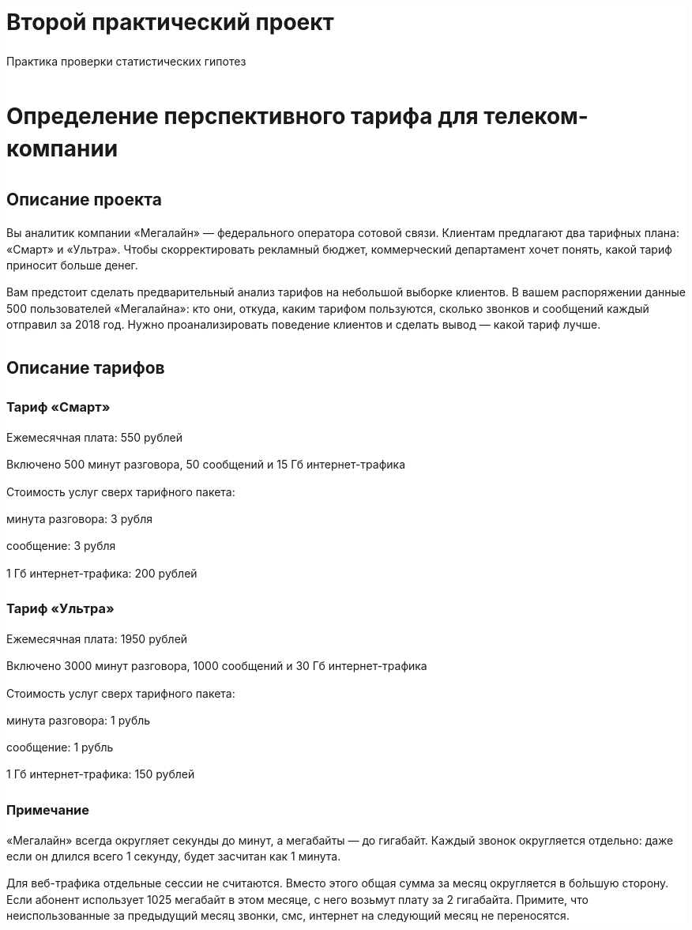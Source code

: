 # Второй практический проект
Практика проверки статистических гипотез

# Определение перспективного тарифа для телеком-компании

## Описание проекта
Вы аналитик компании «Мегалайн» — федерального оператора сотовой связи. Клиентам предлагают два тарифных плана: «Смарт» и «Ультра». Чтобы скорректировать рекламный бюджет, коммерческий департамент хочет понять, какой тариф приносит больше денег.

Вам предстоит сделать предварительный анализ тарифов на небольшой выборке клиентов. В вашем распоряжении данные 500 пользователей «Мегалайна»: кто они, откуда, каким тарифом пользуются, сколько звонков и сообщений каждый отправил за 2018 год. Нужно проанализировать поведение клиентов и сделать вывод — какой тариф лучше.

## Описание тарифов
### Тариф «Смарт»

Ежемесячная плата: 550 рублей

Включено 500 минут разговора, 50 сообщений и 15 Гб интернет-трафика

Стоимость услуг сверх тарифного пакета:

минута разговора: 3 рубля

сообщение: 3 рубля

1 Гб интернет-трафика: 200 рублей

### Тариф «Ультра»

Ежемесячная плата: 1950 рублей

Включено 3000 минут разговора, 1000 сообщений и 30 Гб интернет-трафика

Стоимость услуг сверх тарифного пакета:

минута разговора: 1 рубль

сообщение: 1 рубль

1 Гб интернет-трафика: 150 рублей

### Примечание
«Мегалайн» всегда округляет секунды до минут, а мегабайты — до гигабайт. Каждый звонок округляется отдельно: даже если он длился всего 1 секунду, будет засчитан как 1 минута.

Для веб-трафика отдельные сессии не считаются. Вместо этого общая сумма за месяц округляется в бо́льшую сторону. Если абонент использует 1025 мегабайт в этом месяце, с него возьмут плату за 2 гигабайта. Примите, что неиспользованные за предыдущий месяц звонки, смс, интернет на следующий месяц не переносятся.
